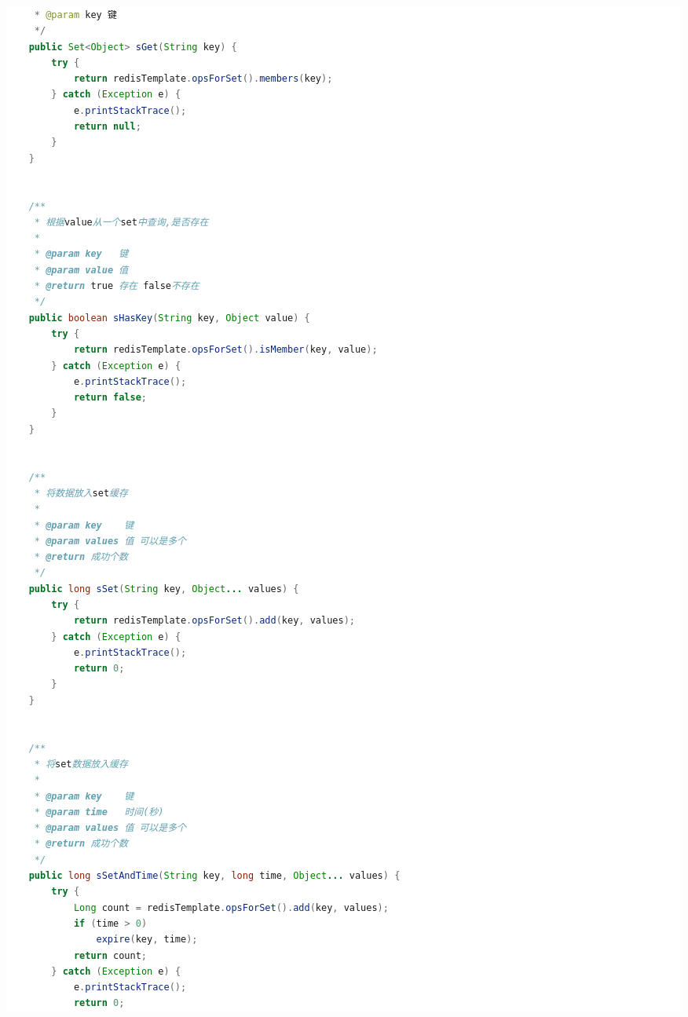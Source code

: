 ~~~java
     * @param key 键
     */
    public Set<Object> sGet(String key) {
        try {
            return redisTemplate.opsForSet().members(key);
        } catch (Exception e) {
            e.printStackTrace();
            return null;
        }
    }


    /**
     * 根据value从一个set中查询,是否存在
     *
     * @param key   键
     * @param value 值
     * @return true 存在 false不存在
     */
    public boolean sHasKey(String key, Object value) {
        try {
            return redisTemplate.opsForSet().isMember(key, value);
        } catch (Exception e) {
            e.printStackTrace();
            return false;
        }
    }


    /**
     * 将数据放入set缓存
     *
     * @param key    键
     * @param values 值 可以是多个
     * @return 成功个数
     */
    public long sSet(String key, Object... values) {
        try {
            return redisTemplate.opsForSet().add(key, values);
        } catch (Exception e) {
            e.printStackTrace();
            return 0;
        }
    }


    /**
     * 将set数据放入缓存
     *
     * @param key    键
     * @param time   时间(秒)
     * @param values 值 可以是多个
     * @return 成功个数
     */
    public long sSetAndTime(String key, long time, Object... values) {
        try {
            Long count = redisTemplate.opsForSet().add(key, values);
            if (time > 0)
                expire(key, time);
            return count;
        } catch (Exception e) {
            e.printStackTrace();
            return 0;
~~~